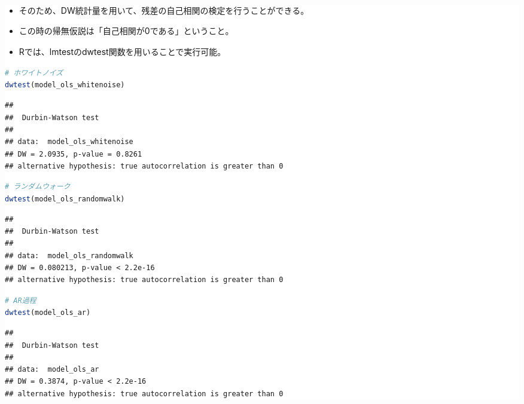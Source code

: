 -   そのため、DW統計量を用いて、残差の自己相関の検定を行うことができる。

-   この時の帰無仮説は「自己相関が0である」ということ。

-   Rでは、lmtestのdwtest関数を用いることで実行可能。

``` r
# ホワイトノイズ
dwtest(model_ols_whitenoise)
```

    ## 
    ##  Durbin-Watson test
    ## 
    ## data:  model_ols_whitenoise
    ## DW = 2.0935, p-value = 0.8261
    ## alternative hypothesis: true autocorrelation is greater than 0

``` r
# ランダムウォーク
dwtest(model_ols_randomwalk)
```

    ## 
    ##  Durbin-Watson test
    ## 
    ## data:  model_ols_randomwalk
    ## DW = 0.080213, p-value < 2.2e-16
    ## alternative hypothesis: true autocorrelation is greater than 0

``` r
# AR過程
dwtest(model_ols_ar)
```

    ## 
    ##  Durbin-Watson test
    ## 
    ## data:  model_ols_ar
    ## DW = 0.3874, p-value < 2.2e-16
    ## alternative hypothesis: true autocorrelation is greater than 0
